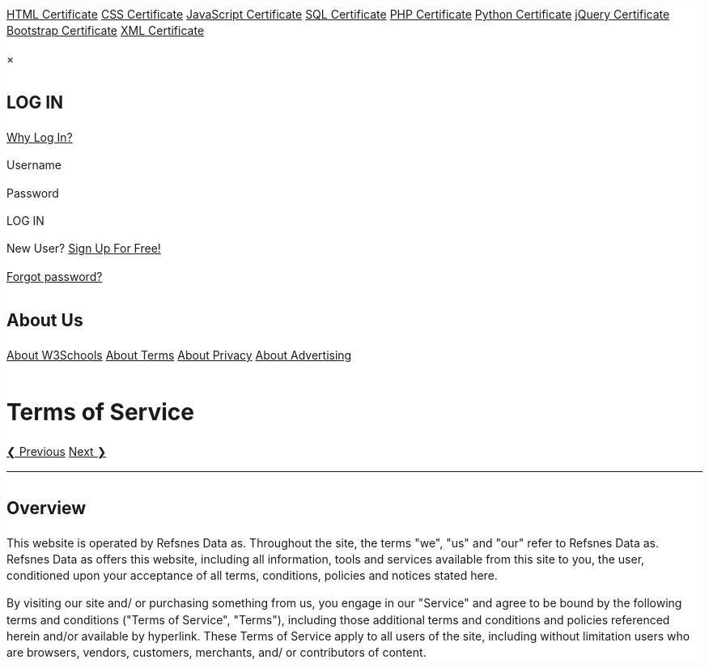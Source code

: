 [HTML Certificate](https://www.w3schools.com/cert/cert_html_new.asp) [CSS Certificate](https://www.w3schools.com/cert/cert_css.asp) [JavaScript Certificate](https://www.w3schools.com/cert/cert_javascript.asp) [SQL Certificate](https://www.w3schools.com/cert/cert_sql.asp) [PHP Certificate](https://www.w3schools.com/cert/cert_php.asp) [Python Certificate](https://www.w3schools.com/cert/cert_python.asp) [jQuery Certificate](https://www.w3schools.com/cert/cert_jquery.asp) [Bootstrap Certificate](https://www.w3schools.com/cert/cert_bootstrap.asp) [XML Certificate](https://www.w3schools.com/cert/cert_xml.asp)

  

×

LOG IN
------

[Why Log In?](https://mypage.w3schools.com/mypage/index.php)

Username

  

Password

  

LOG IN

New User? [Sign Up For Free!](https://mypage.w3schools.com/mypage/login.php?logintyp=1)

[Forgot password?](https://mypage.w3schools.com/mypage/forgot_password.php)

  

About Us
--------

[About W3Schools](https://www.w3schools.com/about/default.asp) [About Terms](https://www.w3schools.com/about/about_copyright.asp) [About Privacy](https://www.w3schools.com/about/about_privacy.asp) [About Advertising](https://www.w3schools.com/about/about_advert.asp)  
  

Terms of Service
================

[❮ Previous](https://www.w3schools.com/about/default.asp) [Next ❯](https://www.w3schools.com/about/about_privacy.asp)

* * *

Overview
--------

This website is operated by Refsnes Data as. Throughout the site, the terms "we", "us" and "our" refer to Refsnes Data as. Refsnes Data as offers this website, including all information, tools and services available from this site to you, the user, conditioned upon your acceptance of all terms, conditions, policies and notices stated here.

By visiting our site and/ or purchasing something from us, you engage in our "Service" and agree to be bound by the following terms and conditions ("Terms of Service", "Terms"), including those additional terms and conditions and policies referenced herein and/or available by hyperlink. These Terms of Service apply to all users of the site, including without limitation users who are browsers, vendors, customers, merchants, and/ or contributors of content.

